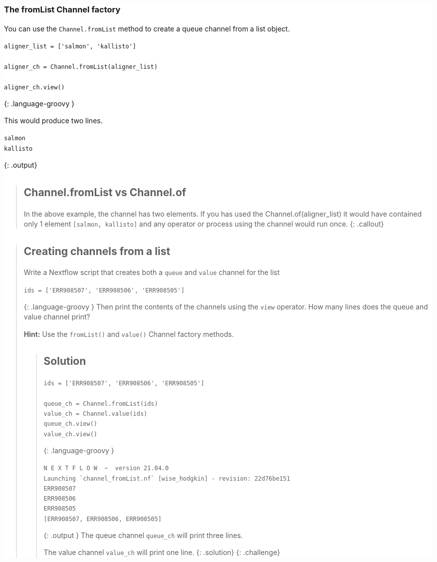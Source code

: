 
### The **fromList** Channel factory

You can use the `Channel.fromList` method to create a queue channel from a list object.

~~~
aligner_list = ['salmon', 'kallisto']

aligner_ch = Channel.fromList(aligner_list)

aligner_ch.view()
~~~
{: .language-groovy }

This would produce two lines.

~~~
salmon
kallisto
~~~
{: .output}

> ## Channel.fromList vs Channel.of
> In the above example, the channel has two elements. If you has used the Channel.of(aligner_list) it would have  contained only 1 element `[salmon, kallisto]` and any operator or process using the channel would run once.
{: .callout}


> ## Creating channels from a list
>
>  Write a Nextflow script that creates both a `queue` and `value` channel
>  for the list
> ~~~
> ids = ['ERR908507', 'ERR908506', 'ERR908505']
> ~~~
> {: .language-groovy }
>  Then print the contents of the channels using the `view` operator.
>   How many lines does the queue and value channel print?
>
>  **Hint:** Use the `fromList()` and `value()` Channel factory methods.
> > ## Solution
> >
> > ~~~
> > ids = ['ERR908507', 'ERR908506', 'ERR908505']
> >
> > queue_ch = Channel.fromList(ids)
> > value_ch = Channel.value(ids)
> > queue_ch.view()
> > value_ch.view()
> > ~~~
> > {: .language-groovy }
> >
> > ~~~
> > N E X T F L O W  ~  version 21.04.0
> > Launching `channel_fromList.nf` [wise_hodgkin] - revision: 22d76be151
> > ERR908507
> > ERR908506
> > ERR908505
> > [ERR908507, ERR908506, ERR908505]
> > ~~~
> > {: .output }
> > The queue channel `queue_ch` will print three lines.
> >
> > The value channel `value_ch` will print one line.
> {: .solution}
{: .challenge}
